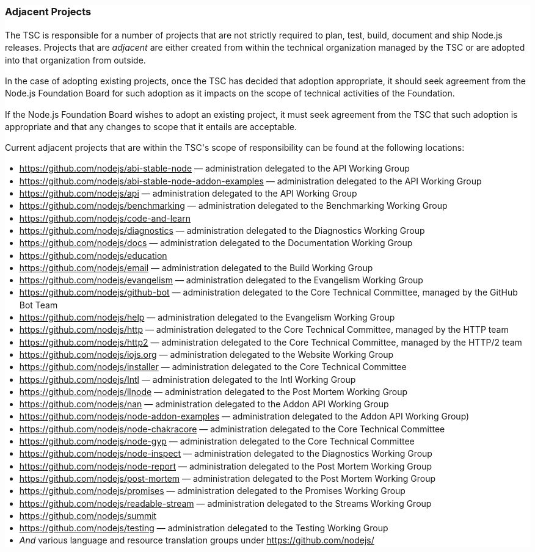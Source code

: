 ### Adjacent Projects

The TSC is responsible for a number of projects that are not strictly required to plan, test, build, document and ship Node.js releases. Projects that are _adjacent_ are either created from within the technical organization managed by the TSC or are adopted into that organization from outside.

In the case of adopting existing projects, once the TSC has decided that adoption appropriate, it should seek agreement from the Node.js Foundation Board for such adoption as it impacts on the scope of technical activities of the Foundation.

If the Node.js Foundation Board wishes to adopt an existing project, it must seek agreement from the TSC that such adoption is appropriate and that any changes to scope that it entails are acceptable.

Current adjacent projects that are within the TSC's scope of responsibility can be found at the following locations:

* https://github.com/nodejs/abi-stable-node — administration delegated to the API Working Group
* https://github.com/nodejs/abi-stable-node-addon-examples — administration delegated to the API Working Group
* https://github.com/nodejs/api — administration delegated to the API Working Group
* https://github.com/nodejs/benchmarking — administration delegated to the Benchmarking Working Group
* https://github.com/nodejs/code-and-learn
* https://github.com/nodejs/diagnostics — administration delegated to the Diagnostics Working Group
* https://github.com/nodejs/docs — administration delegated to the Documentation Working Group
* https://github.com/nodejs/education
* https://github.com/nodejs/email — administration delegated to the Build Working Group
* https://github.com/nodejs/evangelism — administration delegated to the Evangelism Working Group
* https://github.com/nodejs/github-bot — administration delegated to the Core Technical Committee, managed by the GitHub Bot Team
* https://github.com/nodejs/help — administration delegated to the Evangelism Working Group
* https://github.com/nodejs/http — administration delegated to the Core Technical Committee, managed by the HTTP team
* https://github.com/nodejs/http2 — administration delegated to the Core Technical Committee, managed by the HTTP/2 team
* https://github.com/nodejs/iojs.org — administration delegated to the Website Working Group
* https://github.com/nodejs/installer — administration delegated to the Core Technical Committee
* https://github.com/nodejs/Intl — administration delegated to the Intl Working Group
* https://github.com/nodejs/llnode — administration delegated to the Post Mortem Working Group
* https://github.com/nodejs/nan — administration delegated to the Addon API Working Group
* https://github.com/nodejs/node-addon-examples — administration delegated to the Addon API Working Group)
* https://github.com/nodejs/node-chakracore — administration delegated to the Core Technical Committee
* https://github.com/nodejs/node-gyp — administration delegated to the Core Technical Committee
* https://github.com/nodejs/node-inspect — administration delegated to the Diagnostics Working Group
* https://github.com/nodejs/node-report — administration delegated to the Post Mortem Working Group
* https://github.com/nodejs/post-mortem — administration delegated to the Post Mortem Working Group
* https://github.com/nodejs/promises — administration delegated to the Promises Working Group
* https://github.com/nodejs/readable-stream — administration delegated to the Streams Working Group
* https://github.com/nodejs/summit
* https://github.com/nodejs/testing — administration delegated to the Testing Working Group
* _And_ various language and resource translation groups under https://github.com/nodejs/
